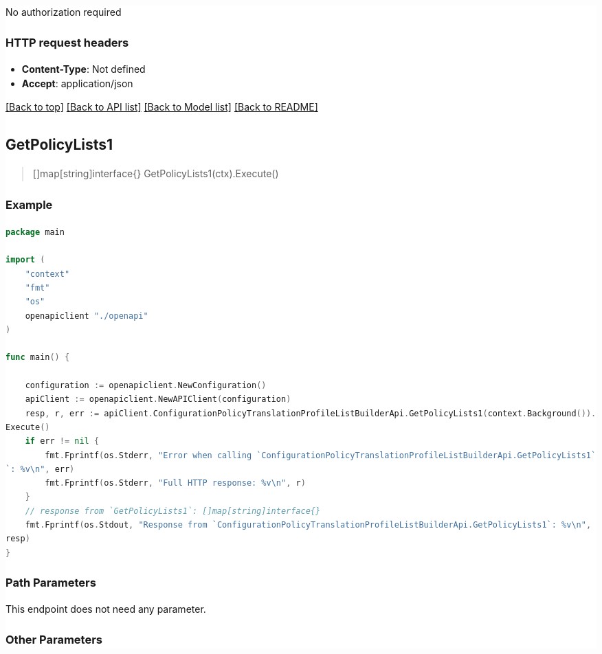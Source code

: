 No authorization required

### HTTP request headers

- **Content-Type**: Not defined
- **Accept**: application/json

[[Back to top]](#) [[Back to API list]](../README.md#documentation-for-api-endpoints)
[[Back to Model list]](../README.md#documentation-for-models)
[[Back to README]](../README.md)


## GetPolicyLists1

> []map[string]interface{} GetPolicyLists1(ctx).Execute()





### Example

```go
package main

import (
    "context"
    "fmt"
    "os"
    openapiclient "./openapi"
)

func main() {

    configuration := openapiclient.NewConfiguration()
    apiClient := openapiclient.NewAPIClient(configuration)
    resp, r, err := apiClient.ConfigurationPolicyTranslationProfileListBuilderApi.GetPolicyLists1(context.Background()).Execute()
    if err != nil {
        fmt.Fprintf(os.Stderr, "Error when calling `ConfigurationPolicyTranslationProfileListBuilderApi.GetPolicyLists1``: %v\n", err)
        fmt.Fprintf(os.Stderr, "Full HTTP response: %v\n", r)
    }
    // response from `GetPolicyLists1`: []map[string]interface{}
    fmt.Fprintf(os.Stdout, "Response from `ConfigurationPolicyTranslationProfileListBuilderApi.GetPolicyLists1`: %v\n", resp)
}
```

### Path Parameters

This endpoint does not need any parameter.

### Other Parameters
